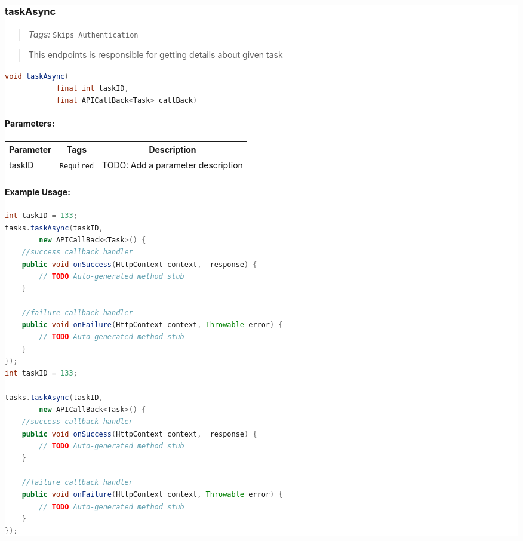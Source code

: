 



### <a name="task_async"></a>taskAsync

> *Tags:*  ``` Skips Authentication ``` 

> This endpoints is responsible for getting details about given task

```java
void taskAsync(
            final int taskID,
            final APICallBack<Task> callBack)
```

#### Parameters: 

| Parameter | Tags | Description |
|-----------|------|-------------|
| taskID |  ``` Required ```  | TODO: Add a parameter description |



#### Example Usage:
```java
int taskID = 133;
tasks.taskAsync(taskID, 
        new APICallBack<Task>() {
    //success callback handler
    public void onSuccess(HttpContext context,  response) {
        // TODO Auto-generated method stub
    }

    //failure callback handler
    public void onFailure(HttpContext context, Throwable error) {
        // TODO Auto-generated method stub
    }
});
int taskID = 133;

tasks.taskAsync(taskID, 
        new APICallBack<Task>() {
    //success callback handler
    public void onSuccess(HttpContext context,  response) {
        // TODO Auto-generated method stub
    }

    //failure callback handler
    public void onFailure(HttpContext context, Throwable error) {
        // TODO Auto-generated method stub
    }
});

```
